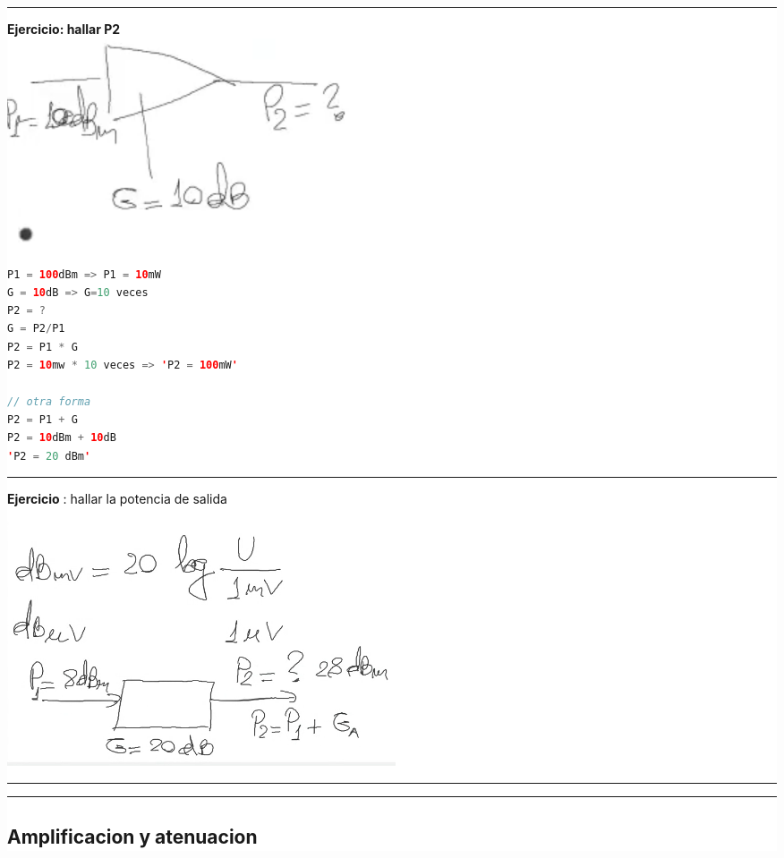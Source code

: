 
---
**Ejercicio: hallar P2** \
![](images/2021-10-03-14-58-02.png)
```java
P1 = 100dBm => P1 = 10mW
G = 10dB => G=10 veces
P2 = ?
G = P2/P1
P2 = P1 * G
P2 = 10mw * 10 veces => 'P2 = 100mW'

// otra forma
P2 = P1 + G
P2 = 10dBm + 10dB
'P2 = 20 dBm' 

```

---
**Ejercicio** : hallar la potencia de salida

![](images/2021-08-31-20-41-13.png)

---
---
## Amplificacion y atenuacion